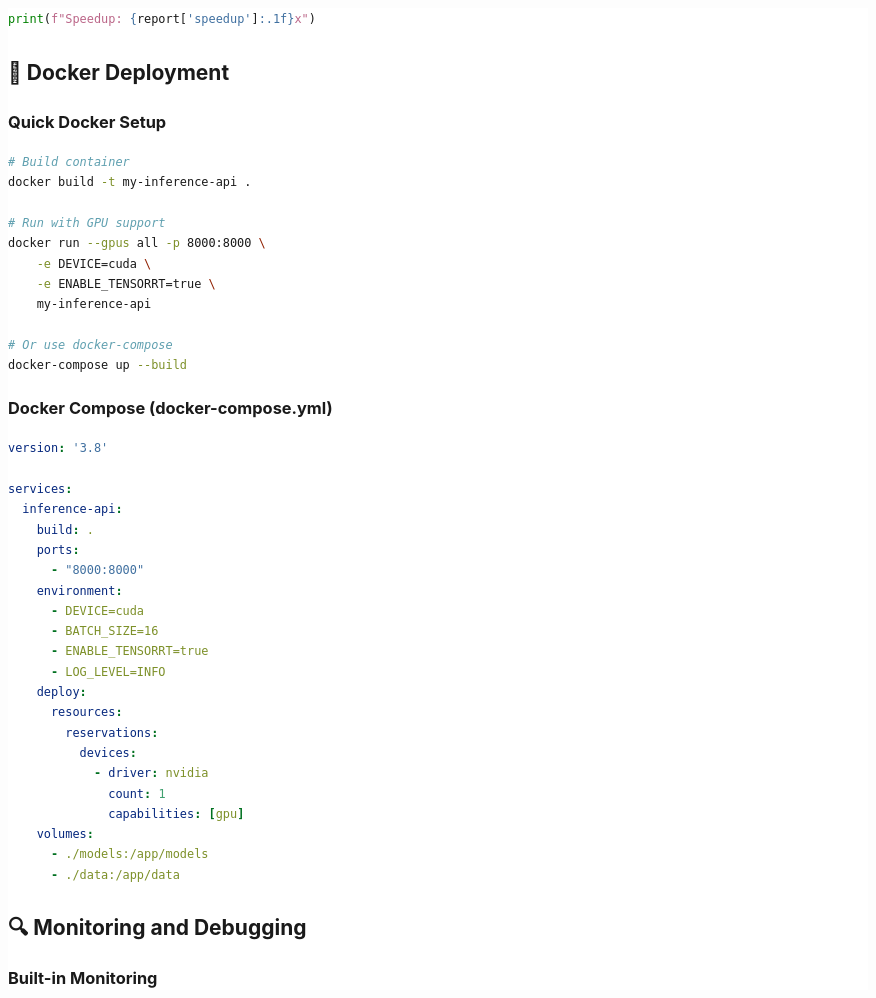 ```python
print(f"Speedup: {report['speedup']:.1f}x")
```

## 🐳 Docker Deployment

### Quick Docker Setup

```bash
# Build container
docker build -t my-inference-api .

# Run with GPU support
docker run --gpus all -p 8000:8000 \
    -e DEVICE=cuda \
    -e ENABLE_TENSORRT=true \
    my-inference-api

# Or use docker-compose
docker-compose up --build
```

### Docker Compose (docker-compose.yml)

```yaml
version: '3.8'

services:
  inference-api:
    build: .
    ports:
      - "8000:8000"
    environment:
      - DEVICE=cuda
      - BATCH_SIZE=16
      - ENABLE_TENSORRT=true
      - LOG_LEVEL=INFO
    deploy:
      resources:
        reservations:
          devices:
            - driver: nvidia
              count: 1
              capabilities: [gpu]
    volumes:
      - ./models:/app/models
      - ./data:/app/data
```

## 🔍 Monitoring and Debugging

### Built-in Monitoring
